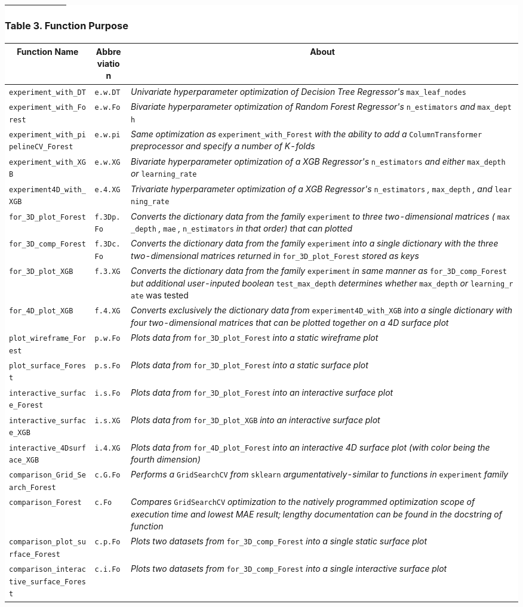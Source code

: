 <hr width="12%">

### Table 3. Function Purpose
| Function Name                                | Abbreviation  | About                                                                                                                                                                                                                        |
|----------------------------------------------|---------------|------------------------------------------------------------------------------------------------------------------------------------------------------------------------------------------------------------------------------|
| `experiment_with_DT`                         | `e.w.DT`      | *Univariate hyperparameter optimization of Decision Tree Regressor's* `max_leaf_nodes`                                                                                                                                       |
| `experiment_with_Forest`                     | `e.w.Fo`      | *Bivariate hyperparameter optimization of Random Forest Regressor's* `n_estimators` *and* `max_depth`                                                                                                                        |
| `experiment_with_pipelineCV_Forest`          | `e.w.pi`      | *Same optimization as* `experiment_with_Forest` *with the ability to add a* `ColumnTransformer` *preprocessor and specify a number of K-folds*                                                                               |
| `experiment_with_XGB`                        | `e.w.XG`      | *Bivariate hyperparameter optimization of a XGB Regressor's* `n_estimators` *and either* `max_depth` *or* `learning_rate`                                                                                                    |
| `experiment4D_with_XGB`                      | `e.4.XG`      | *Trivariate hyperparameter optimization of a XGB Regressor's* `n_estimators` *,* `max_depth` *, and* `learning_rate`                                                                                                         |
| `for_3D_plot_Forest`                         | `f.3Dp.Fo`    | *Converts the dictionary data from the family* `experiment` *to three two-dimensional matrices (* `max_depth` *,* `mae` *,* `n_estimators` *in that order) that can plotted*                                                 |
| `for_3D_comp_Forest`                         | `f.3Dc.Fo`    | *Converts the dictionary data from the family* `experiment` *into a single dictionary with the three two-dimensional matrices returned in* `for_3D_plot_Forest` *stored as keys*                                             |
| `for_3D_plot_XGB`                            | `f.3.XG`      | *Converts the dictionary data from the family* `experiment` *in same manner as* `for_3D_comp_Forest` *but additional user-inputed boolean* `test_max_depth` *determines whether* `max_depth` *or* `learning_rate` was tested |
| `for_4D_plot_XGB`                            | `f.4.XG`      | *Converts exclusively the dictionary data from* `experiment4D_with_XGB` *into a single dictionary with four two-dimensional matrices that can be plotted together on a 4D surface plot*                                      |
| `plot_wireframe_Forest`                      | `p.w.Fo`      | *Plots data from* `for_3D_plot_Forest` *into a static wireframe plot*                                                                                                                                                        |
| `plot_surface_Forest`                        | `p.s.Fo`      | *Plots data from* `for_3D_plot_Forest` *into a static surface plot*                                                                                                                                                          |
| `interactive_surface_Forest`                 | `i.s.Fo`      | *Plots data from* `for_3D_plot_Forest` *into an interactive surface plot*                                                                                                                                                    |
| `interactive_surface_XGB`                    | `i.s.XG`      | *Plots data from* `for_3D_plot_XGB` *into an interactive surface plot*                                                                                                                                                       |
| `interactive_4Dsurface_XGB`                  | `i.4.XG`      | *Plots data from* `for_4D_plot_Forest` *into an interactive 4D surface plot (with color being the fourth dimension)*                                                                                                         |
| `comparison_Grid_Search_Forest`              | `c.G.Fo`      | *Performs a* `GridSearchCV` *from* `sklearn` *argumentatively-similar to functions in* `experiment` *family*                                                                                                                 |
| `comparison_Forest`                          | `c.Fo`        | *Compares* `GridSearchCV` *optimization to the natively programmed optimization scope of execution time and lowest MAE result; lengthy documentation can be found in the docstring of function*                              |
| `comparison_plot_surface_Forest`             | `c.p.Fo`      | *Plots two datasets from* `for_3D_comp_Forest` *into a single static surface plot*                                                                                                                                           |
| `comparison_interactive_surface_Forest`      | `c.i.Fo`      | *Plots two datasets from* `for_3D_comp_Forest` *into a single interactive surface plot*                                                                                                                                      |